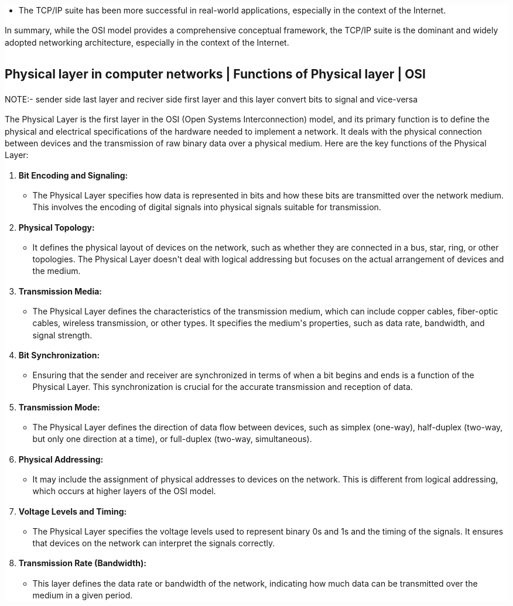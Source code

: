 - The TCP/IP suite has been more successful in real-world applications, especially in the context of the Internet.

In summary, while the OSI model provides a comprehensive conceptual framework, the TCP/IP suite is the dominant and widely adopted networking architecture, especially in the context of the Internet.

## Physical layer in computer networks | Functions of Physical layer | OSI

NOTE:- sender side last layer and reciver side first layer and this layer convert bits to signal and vice-versa

The Physical Layer is the first layer in the OSI (Open Systems Interconnection) model, and its primary function is to define the physical and electrical specifications of the hardware needed to implement a network. It deals with the physical connection between devices and the transmission of raw binary data over a physical medium. Here are the key functions of the Physical Layer:

1. **Bit Encoding and Signaling:**

   - The Physical Layer specifies how data is represented in bits and how these bits are transmitted over the network medium. This involves the encoding of digital signals into physical signals suitable for transmission.

2. **Physical Topology:**

   - It defines the physical layout of devices on the network, such as whether they are connected in a bus, star, ring, or other topologies. The Physical Layer doesn't deal with logical addressing but focuses on the actual arrangement of devices and the medium.

3. **Transmission Media:**

   - The Physical Layer defines the characteristics of the transmission medium, which can include copper cables, fiber-optic cables, wireless transmission, or other types. It specifies the medium's properties, such as data rate, bandwidth, and signal strength.

4. **Bit Synchronization:**

   - Ensuring that the sender and receiver are synchronized in terms of when a bit begins and ends is a function of the Physical Layer. This synchronization is crucial for the accurate transmission and reception of data.

5. **Transmission Mode:**

   - The Physical Layer defines the direction of data flow between devices, such as simplex (one-way), half-duplex (two-way, but only one direction at a time), or full-duplex (two-way, simultaneous).

6. **Physical Addressing:**

   - It may include the assignment of physical addresses to devices on the network. This is different from logical addressing, which occurs at higher layers of the OSI model.

7. **Voltage Levels and Timing:**

   - The Physical Layer specifies the voltage levels used to represent binary 0s and 1s and the timing of the signals. It ensures that devices on the network can interpret the signals correctly.

8. **Transmission Rate (Bandwidth):**

   - This layer defines the data rate or bandwidth of the network, indicating how much data can be transmitted over the medium in a given period.

